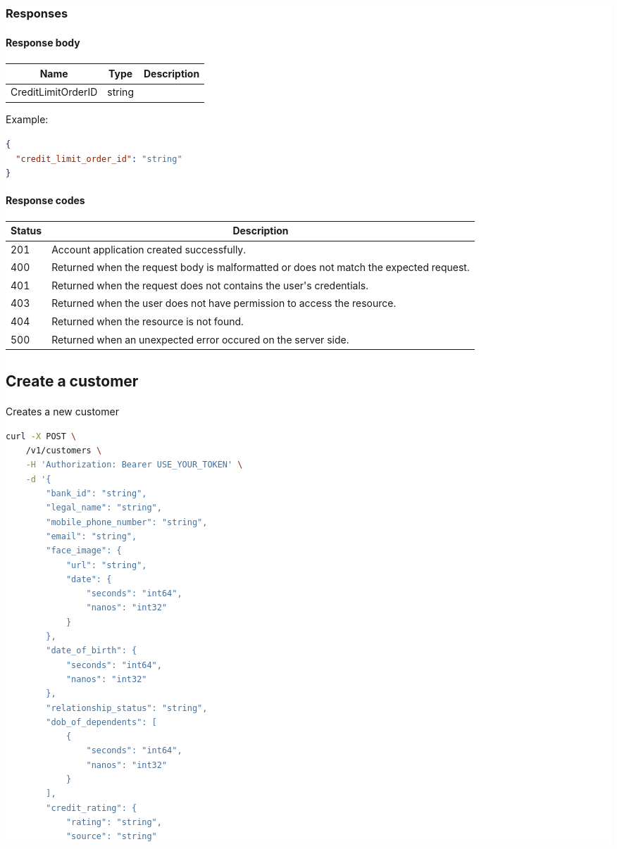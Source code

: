 ### Responses

#### Response body

| Name               | Type   | Description |
|--------------------|--------|-------------|
| CreditLimitOrderID | string |             |

Example:

```json
{
  "credit_limit_order_id": "string"
}
```
#### Response codes

| Status | Description                                                                            |
|--------|----------------------------------------------------------------------------------------|
| 201    | Account application created successfully.                                              |
| 400    | Returned when the request body is malformatted or does not match the expected request. |
| 401    | Returned when the request does not contains the user's credentials.                    |
| 403    | Returned when the user does not have permission to access the resource.                |
| 404    | Returned when the resource is not found.                                               |
| 500    | Returned when an unexpected error occured on the server side.                          |

## Create a customer

Creates a new customer

```sh
curl -X POST \
	/v1/customers \
	-H 'Authorization: Bearer USE_YOUR_TOKEN' \
	-d '{
		"bank_id": "string",
		"legal_name": "string",
		"mobile_phone_number": "string",
		"email": "string",
		"face_image": {
			"url": "string",
			"date": {
				"seconds": "int64",
				"nanos": "int32"
			}
		},
		"date_of_birth": {
			"seconds": "int64",
			"nanos": "int32"
		},
		"relationship_status": "string",
		"dob_of_dependents": [
			{
				"seconds": "int64",
				"nanos": "int32"
			}
		],
		"credit_rating": {
			"rating": "string",
			"source": "string"
```